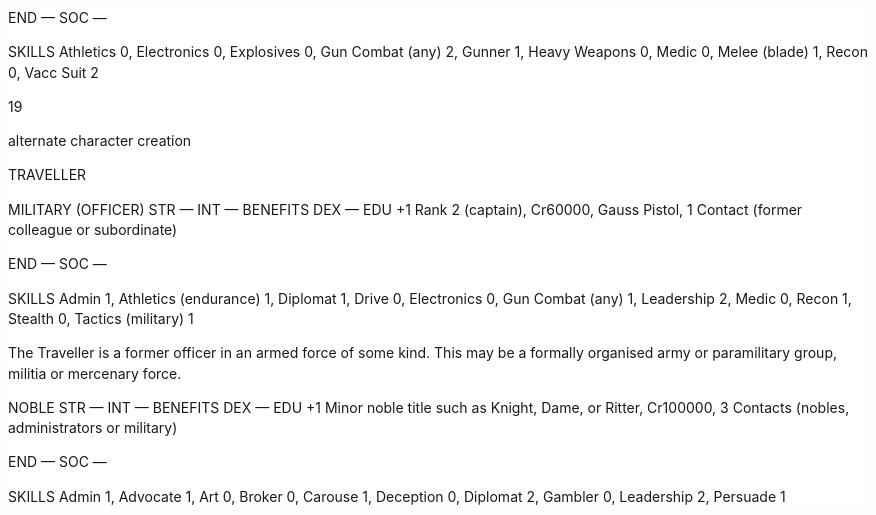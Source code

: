 
END — SOC —


SKILLS
Athletics 0, Electronics 0, Explosives 0, Gun
Combat (any) 2, Gunner 1, Heavy Weapons 0,
Medic 0, Melee (blade) 1, Recon 0, Vacc Suit 2


19

alternate character creation


TRAVELLER


MILITARY (OFFICER)
STR — INT — BENEFITS
DEX — EDU +1 Rank 2 (captain),
Cr60000, Gauss Pistol,
1 Contact (former
colleague or subordinate)


END — SOC —


SKILLS
Admin 1, Athletics (endurance) 1, Diplomat
1, Drive 0, Electronics 0, Gun Combat (any)
1, Leadership 2, Medic 0, Recon 1, Stealth 0,
Tactics (military) 1


The Traveller is a former
officer in an armed force of
some kind. This may be a
formally organised army or
paramilitary group, militia or
mercenary force.


NOBLE
STR — INT — BENEFITS
DEX — EDU +1 Minor noble title such as
Knight, Dame, or Ritter,
Cr100000, 3 Contacts
(nobles, administrators
or military)


END — SOC —


SKILLS
Admin 1, Advocate 1, Art 0, Broker 0, Carouse 1,
Deception 0, Diplomat 2, Gambler 0, Leadership
2, Persuade 1
